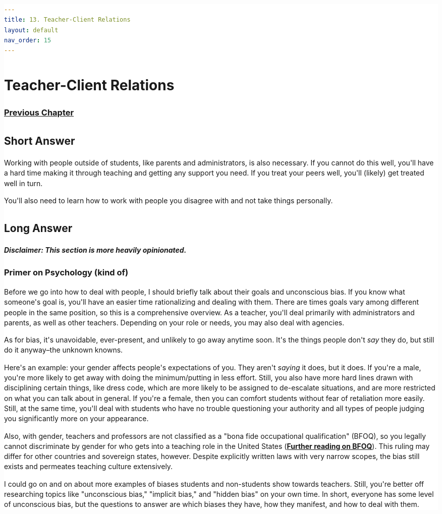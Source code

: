 ```yaml
---
title: 13. Teacher-Client Relations
layout: default
nav_order: 15
---
```

# Teacher-Client Relations

### [Previous Chapter](Z012_Homework.html)

## **Short Answer**

Working with people outside of students, like parents and administrators, is also necessary. If you cannot do this well, you'll have a hard time making it through teaching and getting any support you need. If you treat your peers well, you'll (likely) get treated well in turn.

You'll also need to learn how to work with people you disagree with and not take things personally.

## **Long Answer**

***Disclaimer: This section is more heavily opinionated.***

### **Primer on Psychology (kind of)**

Before we go into how to deal with people, I should briefly talk about their goals and unconscious bias. If you know what someone's goal is, you'll have an easier time rationalizing and dealing with them. There are times goals vary among different people in the same position, so this is a comprehensive overview. As a teacher, you'll deal primarily with administrators and parents, as well as other teachers. Depending on your role or needs, you may also deal with agencies.

As for bias, it's unavoidable, ever-present, and unlikely to go away anytime soon. It's the things people don't *say* they do, but still do it anyway–the unknown knowns.

Here's an example: your gender affects people's expectations of you. They aren't *saying* it does, but it does. If you're a male, you're more likely to get away with doing the minimum/putting in less effort. Still, you also have more hard lines drawn with disciplining certain things, like dress code, which are more likely to be assigned to de-escalate situations, and are more restricted on what you can talk about in general. If you're a female, then you can comfort students without fear of retaliation more easily. Still, at the same time, you'll deal with students who have no trouble questioning your authority and all types of people judging you significantly more on your appearance.

Also, with gender, teachers and professors are not classified as a "bona fide occupational qualification" (BFOQ), so you legally cannot discriminate by gender for who gets into a teaching role in the United States (**[Further reading on BFOQ](https://www.eeoc.gov/laws/guidance/cm-625-bona-fide-occupational-qualifications)**). This ruling may differ for other countries and sovereign states, however. Despite explicitly written laws with very narrow scopes, the bias still exists and permeates teaching culture extensively.

I could go on and on about more examples of biases students and non-students show towards teachers. Still, you're better off researching topics like "unconscious bias," "implicit bias," and "hidden bias" on your own time. In short, everyone has some level of unconscious bias, but the questions to answer are which biases they have, how they manifest, and how to deal with them.
